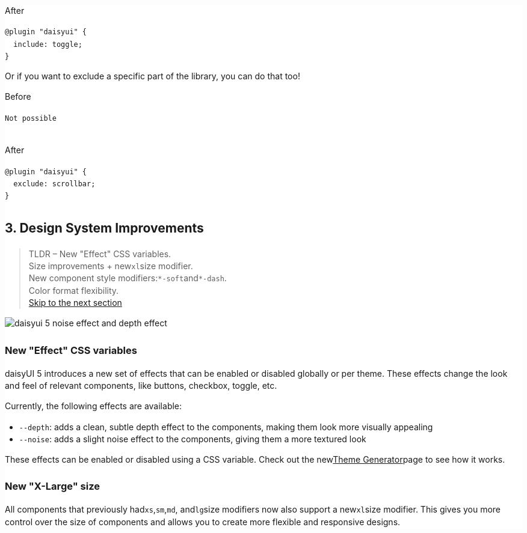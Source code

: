 After

```
@plugin "daisyui" {
  include: toggle;
}
```

Or if you want to exclude a specific part of the library, you can do that too!

Before

```
Not possible


```

After

```
@plugin "daisyui" {
  exclude: scrollbar;
}
```

## [](#3-design-system-improvements)3\. Design System Improvements

> TLDR – New "Effect" CSS variables.  
> Size improvements + new`xl`size modifier.  
> New component style modifiers:`*-soft`and`*-dash`.  
> Color format flexibility.  
> [Skip to the next section](#4-themes-and-styling)

![daisyui 5 noise effect and depth effect](https://img.daisyui.com/images/blog/daisyui-theme-generator-effects.webp)

### [](#new-effect-css-variables)New "Effect" CSS variables

daisyUI 5 introduces a new set of effects that can be enabled or disabled globally or per theme. These effects change the look and feel of relevant components, like buttons, checkbox, toggle, etc.

Currently, the following effects are available:

*   `--depth`: adds a clean, subtle depth effect to the components, making them look more visually appealing
*   `--noise`: adds a slight noise effect to the components, giving them a more textured look

These effects can be enabled or disabled using a CSS variable. Check out the new[Theme Generator](/theme-generator/)page to see how it works.

### [](#new-x-large-size)New "X-Large" size

All components that previously had`xs`,`sm`,`md`, and`lg`size modifiers now also support a new`xl`size modifier. This gives you more control over the size of components and allows you to create more flexible and responsive designs.
